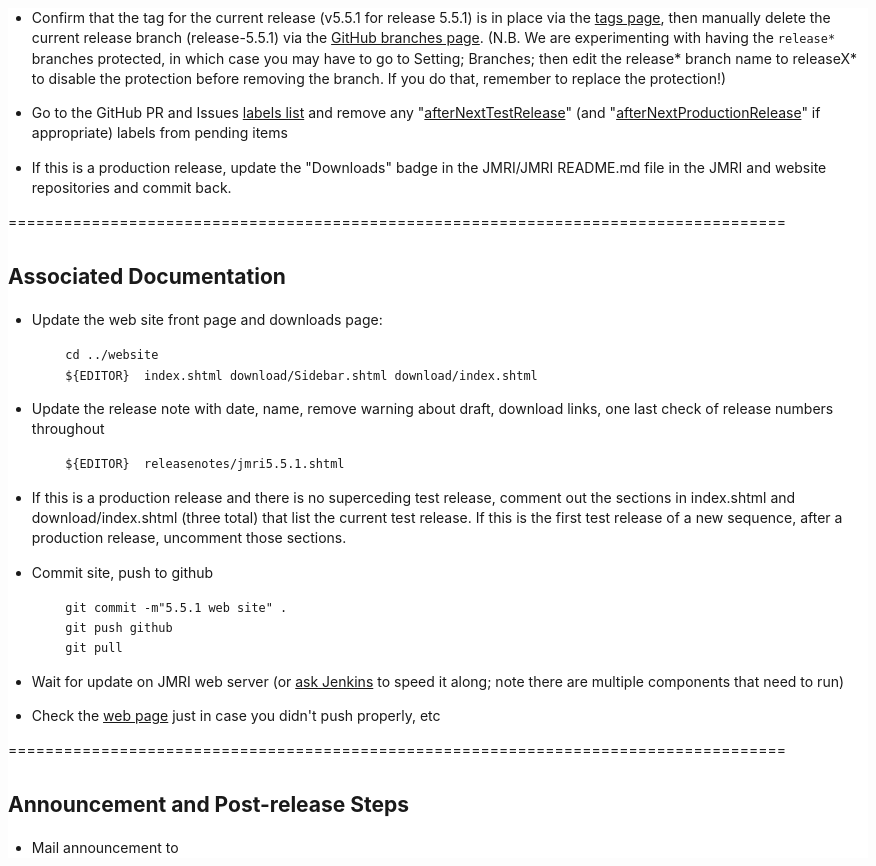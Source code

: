 - Confirm that the tag for the current release (v5.5.1 for release 5.5.1) is in place via the [tags page](https://github.com/JMRI/JMRI/tags), then manually delete the current release branch (release-5.5.1) via the [GitHub branches page](https://github.com/JMRI/JMRI/branches).  (N.B. We are experimenting with having the `release*` branches protected, in which case you may have to go to Setting; Branches; then edit the release* branch name to releaseX* to disable the protection before removing the branch.  If you do that, remember to replace the protection!)

- Go to the GitHub PR and Issues [labels list](https://github.com/JMRI/JMRI/labels) and remove any "[afterNextTestRelease](https://github.com/JMRI/JMRI/labels/After%20Next%20Test%20Release)" (and "[afterNextProductionRelease](https://github.com/JMRI/JMRI/labels/After%20Next%20Production%20Release)" if appropriate) labels from pending items

- If this is a production release, update the "Downloads" badge in the JMRI/JMRI README.md file in the JMRI and website repositories and commit back.

====================================================================================
## Associated Documentation

- Update the web site front page and downloads page:
```
        cd ../website
        ${EDITOR}  index.shtml download/Sidebar.shtml download/index.shtml
```

- Update the release note with date, name, remove warning about draft, download links, one last check of release numbers throughout
```
        ${EDITOR}  releasenotes/jmri5.5.1.shtml
```

- If this is a production release and there is no superceding test release, comment out the sections in index.shtml and download/index.shtml (three total) that list the current test release.  If this is the first test release of a new sequence, after a production release, uncomment those sections.

- Commit site, push to github
```
        git commit -m"5.5.1 web site" .
        git push github
        git pull
```

- Wait for update on JMRI web server (or [ask Jenkins](https://builds.jmri.org/jenkins/job/website/) to speed it along; note there are multiple components that need to run)

- Check the [web page](https://www.jmri.org) just in case you didn't push properly, etc

====================================================================================


## Announcement and Post-release Steps

- Mail announcement to
